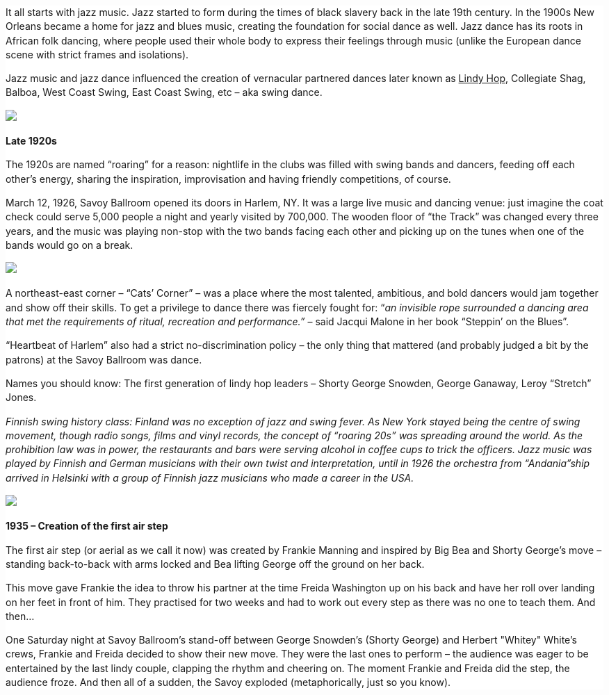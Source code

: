It all starts with jazz music. Jazz started to form during the times of black slavery back in the late 19th century. In the 1900s New Orleans became a home for jazz and blues music, creating the foundation for social dance as well. Jazz dance has its roots in African folk dancing, where people used their whole body to express their feelings through music (unlike the European dance scene with strict frames and isolations).

Jazz music and jazz dance influenced the creation of vernacular partnered dances later known as [Lindy Hop](https://blackpepperswing.com/lindyhop/), Collegiate Shag, Balboa, West Coast Swing, East Coast Swing, etc – aka swing dance.

![](/images/1941-savoy-ballroom-interior-edited-welcometothesavoy.jpg)

**Late 1920s**

The 1920s are named “roaring” for a reason: nightlife in the clubs was filled with swing bands and dancers, feeding off each other’s energy, sharing the inspiration, improvisation and having friendly competitions, of course.

March 12, 1926, Savoy Ballroom opened its doors in Harlem, NY. It was a large live music and dancing venue: just imagine the coat check could serve 5,000 people a night and yearly visited by 700,000. The wooden floor of “the Track” was changed every three years, and the music was playing non-stop with the two bands facing each other and picking up on the tunes when one of the bands would go on a break.

![](/images/1938-crowd-gathered-under-savoy-ballroom-marquee-announcing-a-lindy-hop-contest-at-night.jpg)

A northeast-east corner – “Cats’ Corner” – was a place where the most talented, ambitious, and bold dancers would jam together and show off their skills. To get a privilege to dance there was fiercely fought for: “_an invisible rope surrounded a dancing area that met the requirements of ritual, recreation and performance.”_ – said Jacqui Malone in her book “Steppin’ on the Blues”.

“Heartbeat of Harlem” also had a strict no-discrimination policy – the only thing that mattered (and probably judged a bit by the patrons) at the Savoy Ballroom was dance.

Names you should know: The first generation of lindy hop leaders – Shorty George Snowden, George Ganaway, Leroy “Stretch” Jones.

_Finnish swing history class: Finland was no exception of jazz and swing fever. As New York stayed being the centre of swing movement, though radio songs, films and vinyl records, the concept of “roaring 20s” was spreading around the world. As the prohibition law was in power, the restaurants and bars were serving alcohol in coffee cups to trick the officers. Jazz music was played by Finnish and German musicians with their own twist and interpretation, until in 1926 the orchestra from “Andania”ship arrived in Helsinki with a group of Finnish jazz musicians who made a career in the USA._

**![](/images/tumblr_m5hfpijtcf1qb8vpuo1_1280_frankie_flip_life.jpg)**

**1935 – Creation of the first air step**

The first air step (or aerial as we call it now) was created by Frankie Manning and inspired by Big Bea and Shorty George’s move – standing back-to-back with arms locked and Bea lifting George off the ground on her back.

This move gave Frankie the idea to throw his partner at the time Freida Washington up on his back and have her roll over landing on her feet in front of him. They practised for two weeks and had to work out every step as there was no one to teach them. And then…

One Saturday night at Savoy Ballroom’s stand-off between George Snowden’s (Shorty George) and Herbert "Whitey" White’s crews, Frankie and Freida decided to show their new move. They were the last ones to perform – the audience was eager to be entertained by the last lindy couple, clapping the rhythm and cheering on. The moment Frankie and Freida did the step, the audience froze. And then all of a sudden, the Savoy exploded (metaphorically, just so you know).
